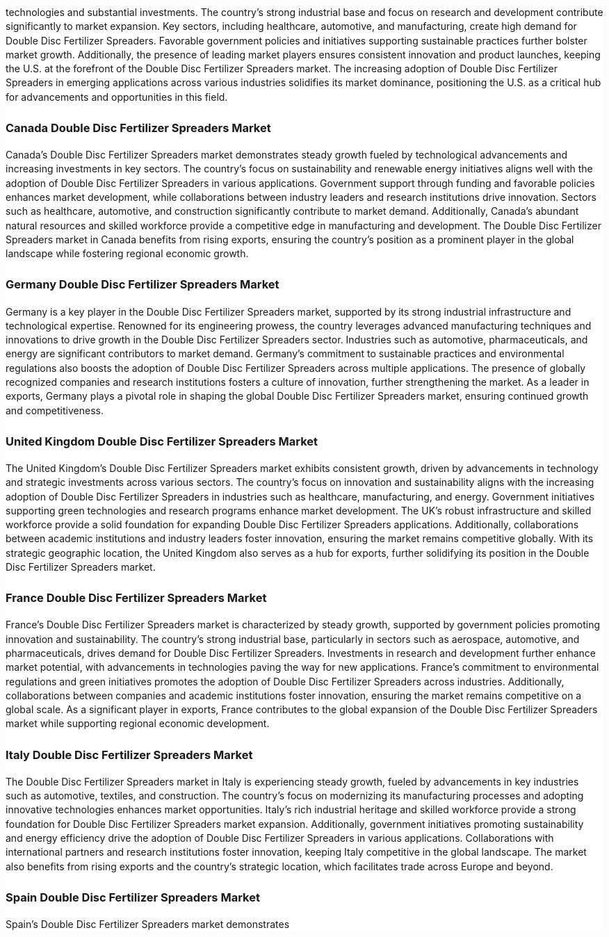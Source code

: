 technologies and substantial investments. The country&rsquo;s strong industrial base and focus on research and development contribute significantly to market expansion. Key sectors, including healthcare, automotive, and manufacturing, create high demand for Double Disc Fertilizer Spreaders. Favorable government policies and initiatives supporting sustainable practices further bolster market growth. Additionally, the presence of leading market players ensures consistent innovation and product launches, keeping the U.S. at the forefront of the Double Disc Fertilizer Spreaders market. The increasing adoption of Double Disc Fertilizer Spreaders in emerging applications across various industries solidifies its market dominance, positioning the U.S. as a critical hub for advancements and opportunities in this field.</p><h3>Canada Double Disc Fertilizer Spreaders Market</h3><p>Canada&rsquo;s Double Disc Fertilizer Spreaders market demonstrates steady growth fueled by technological advancements and increasing investments in key sectors. The country&rsquo;s focus on sustainability and renewable energy initiatives aligns well with the adoption of Double Disc Fertilizer Spreaders in various applications. Government support through funding and favorable policies enhances market development, while collaborations between industry leaders and research institutions drive innovation. Sectors such as healthcare, automotive, and construction significantly contribute to market demand. Additionally, Canada&rsquo;s abundant natural resources and skilled workforce provide a competitive edge in manufacturing and development. The Double Disc Fertilizer Spreaders market in Canada benefits from rising exports, ensuring the country&rsquo;s position as a prominent player in the global landscape while fostering regional economic growth.</p><h3>Germany Double Disc Fertilizer Spreaders Market</h3><p>Germany is a key player in the Double Disc Fertilizer Spreaders market, supported by its strong industrial infrastructure and technological expertise. Renowned for its engineering prowess, the country leverages advanced manufacturing techniques and innovations to drive growth in the Double Disc Fertilizer Spreaders sector. Industries such as automotive, pharmaceuticals, and energy are significant contributors to market demand. Germany&rsquo;s commitment to sustainable practices and environmental regulations also boosts the adoption of Double Disc Fertilizer Spreaders across multiple applications. The presence of globally recognized companies and research institutions fosters a culture of innovation, further strengthening the market. As a leader in exports, Germany plays a pivotal role in shaping the global Double Disc Fertilizer Spreaders market, ensuring continued growth and competitiveness.</p><h3>United Kingdom Double Disc Fertilizer Spreaders Market</h3><p>The United Kingdom&rsquo;s Double Disc Fertilizer Spreaders market exhibits consistent growth, driven by advancements in technology and strategic investments across various sectors. The country&rsquo;s focus on innovation and sustainability aligns with the increasing adoption of Double Disc Fertilizer Spreaders in industries such as healthcare, manufacturing, and energy. Government initiatives supporting green technologies and research programs enhance market development. The UK&rsquo;s robust infrastructure and skilled workforce provide a solid foundation for expanding Double Disc Fertilizer Spreaders applications. Additionally, collaborations between academic institutions and industry leaders foster innovation, ensuring the market remains competitive globally. With its strategic geographic location, the United Kingdom also serves as a hub for exports, further solidifying its position in the Double Disc Fertilizer Spreaders market.</p><h3>France Double Disc Fertilizer Spreaders Market</h3><p>France&rsquo;s Double Disc Fertilizer Spreaders market is characterized by steady growth, supported by government policies promoting innovation and sustainability. The country&rsquo;s strong industrial base, particularly in sectors such as aerospace, automotive, and pharmaceuticals, drives demand for Double Disc Fertilizer Spreaders. Investments in research and development further enhance market potential, with advancements in technologies paving the way for new applications. France&rsquo;s commitment to environmental regulations and green initiatives promotes the adoption of Double Disc Fertilizer Spreaders across industries. Additionally, collaborations between companies and academic institutions foster innovation, ensuring the market remains competitive on a global scale. As a significant player in exports, France contributes to the global expansion of the Double Disc Fertilizer Spreaders market while supporting regional economic development.</p><h3>Italy Double Disc Fertilizer Spreaders Market</h3><p>The Double Disc Fertilizer Spreaders market in Italy is experiencing steady growth, fueled by advancements in key industries such as automotive, textiles, and construction. The country&rsquo;s focus on modernizing its manufacturing processes and adopting innovative technologies enhances market opportunities. Italy&rsquo;s rich industrial heritage and skilled workforce provide a strong foundation for Double Disc Fertilizer Spreaders market expansion. Additionally, government initiatives promoting sustainability and energy efficiency drive the adoption of Double Disc Fertilizer Spreaders in various applications. Collaborations with international partners and research institutions foster innovation, keeping Italy competitive in the global landscape. The market also benefits from rising exports and the country&rsquo;s strategic location, which facilitates trade across Europe and beyond.</p><h3>Spain Double Disc Fertilizer Spreaders Market</h3><p>Spain&rsquo;s Double Disc Fertilizer Spreaders market demonstrates